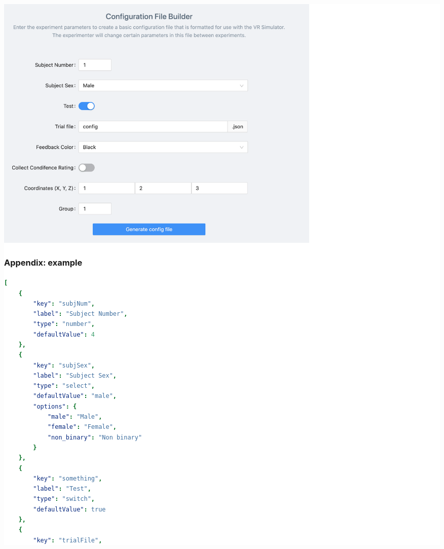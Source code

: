 <img src="/images/changed_form.png" alt="Import" width="70%" />

### Appendix: example
```yaml
[
    {
        "key": "subjNum",
        "label": "Subject Number",
        "type": "number",
        "defaultValue": 4
    },
    {
        "key": "subjSex",
        "label": "Subject Sex",
        "type": "select",
        "defaultValue": "male",
        "options": {
            "male": "Male",
            "female": "Female",
            "non_binary": "Non binary"
        }
    },
    {
        "key": "something",
        "label": "Test",
        "type": "switch",
        "defaultValue": true
    },
    {
        "key": "trialFile",
```